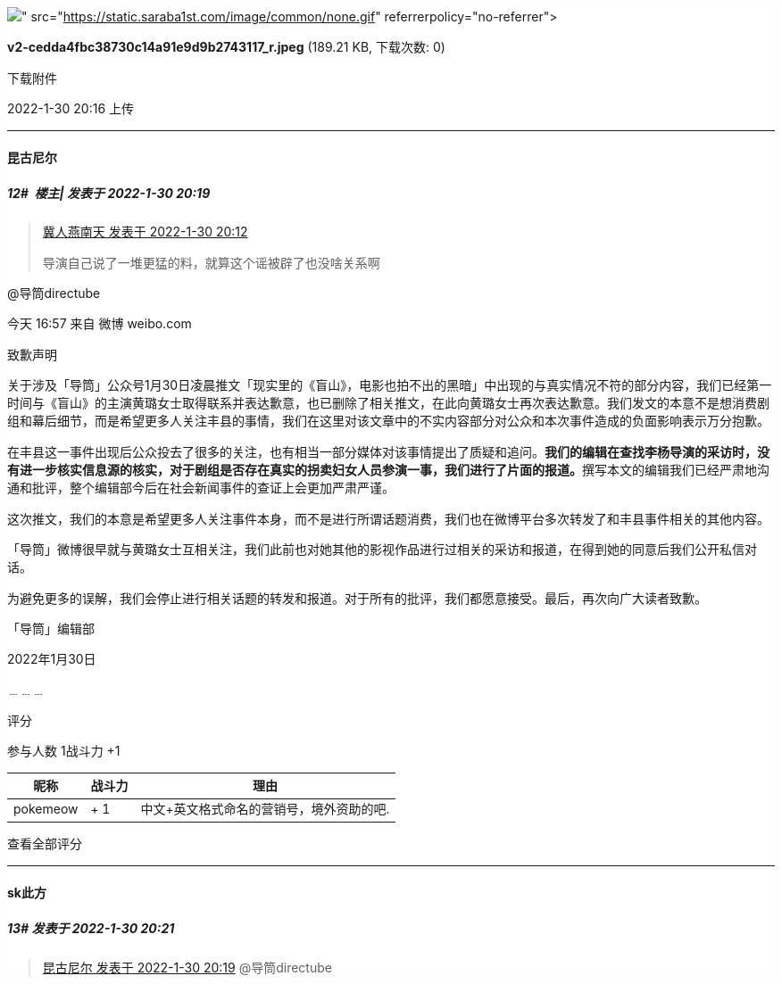 <img src="https://img.saraba1st.com/forum/202201/30/201641dixq44tzf9i0x0bo.jpeg" referrerpolicy="no-referrer">" src="https://static.saraba1st.com/image/common/none.gif" referrerpolicy="no-referrer">

<strong>v2-cedda4fbc38730c14a91e9d9b2743117_r.jpeg</strong> (189.21 KB, 下载次数: 0)

下载附件

2022-1-30 20:16 上传

*****

####  昆古尼尔  
##### 12#         楼主| 发表于 2022-1-30 20:19

<blockquote><a href="httphttps://bbs.saraba1st.com/2b/forum.php?mod=redirect&amp;goto=findpost&amp;pid=54488046&amp;ptid=2050083" target="_blank">冀人燕南天 发表于 2022-1-30 20:12</a>

导演自己说了一堆更猛的料，就算这个谣被辟了也没啥关系啊</blockquote>
@导筒directube 

今天 16:57 来自 微博 weibo.com

致歉声明

关于涉及「导筒」公众号1月30日凌晨推文「现实里的《盲山》，电影也拍不出的黑暗」中出现的与真实情况不符的部分内容，我们已经第一时间与《盲山》的主演黄璐女士取得联系并表达歉意，也已删除了相关推文，在此向黄璐女士再次表达歉意。我们发文的本意不是想消费剧组和幕后细节，而是希望更多人关注丰县的事情，我们在这里对该文章中的不实内容部分对公众和本次事件造成的负面影响表示万分抱歉。

在丰县这一事件出现后公众投去了很多的关注，也有相当一部分媒体对该事情提出了质疑和追问。<strong>我们的编辑在查找李杨导演的采访时，没有进一步核实信息源的核实，对于剧组是否存在真实的拐卖妇女人员参演一事，我们进行了片面的报道。</strong>撰写本文的编辑我们已经严肃地沟通和批评，整个编辑部今后在社会新闻事件的查证上会更加严肃严谨。

这次推文，我们的本意是希望更多人关注事件本身，而不是进行所谓话题消费，我们也在微博平台多次转发了和丰县事件相关的其他内容。

「导筒」微博很早就与黄璐女士互相关注，我们此前也对她其他的影视作品进行过相关的采访和报道，在得到她的同意后我们公开私信对话。

为避免更多的误解，我们会停止进行相关话题的转发和报道。对于所有的批评，我们都愿意接受。最后，再次向广大读者致歉。

「导筒」编辑部

2022年1月30日

﹍﹍﹍

评分

 参与人数 1战斗力 +1

|昵称|战斗力|理由|
|----|---|---|
| pokemeow| + 1|中文+英文格式命名的营销号，境外资助的吧.|

查看全部评分

*****

####  sk此方  
##### 13#       发表于 2022-1-30 20:21

<blockquote><a href="httphttps://bbs.saraba1st.com/2b/forum.php?mod=redirect&amp;goto=findpost&amp;pid=54488124&amp;ptid=2050083" target="_blank">昆古尼尔 发表于 2022-1-30 20:19</a>
@导筒directube 
